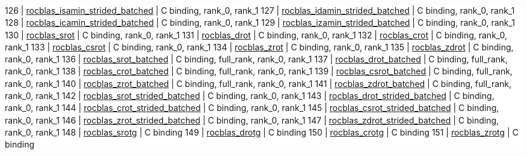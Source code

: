126 | [rocblas_isamin_strided_batched](https://rocmsoftwareplatform.github.io/hipfort/interfacehipfort__rocblas_1_1rocblas__isamin__strided__batched.html "Interface documentation") | C binding, rank_0, rank_1
127 | [rocblas_idamin_strided_batched](https://rocmsoftwareplatform.github.io/hipfort/interfacehipfort__rocblas_1_1rocblas__idamin__strided__batched.html "Interface documentation") | C binding, rank_0, rank_1
128 | [rocblas_icamin_strided_batched](https://rocmsoftwareplatform.github.io/hipfort/interfacehipfort__rocblas_1_1rocblas__icamin__strided__batched.html "Interface documentation") | C binding, rank_0, rank_1
129 | [rocblas_izamin_strided_batched](https://rocmsoftwareplatform.github.io/hipfort/interfacehipfort__rocblas_1_1rocblas__izamin__strided__batched.html "Interface documentation") | C binding, rank_0, rank_1
130 | [rocblas_srot](https://rocmsoftwareplatform.github.io/hipfort/interfacehipfort__rocblas_1_1rocblas__srot.html "Interface documentation") | C binding, rank_0, rank_1
131 | [rocblas_drot](https://rocmsoftwareplatform.github.io/hipfort/interfacehipfort__rocblas_1_1rocblas__drot.html "Interface documentation") | C binding, rank_0, rank_1
132 | [rocblas_crot](https://rocmsoftwareplatform.github.io/hipfort/interfacehipfort__rocblas_1_1rocblas__crot.html "Interface documentation") | C binding, rank_0, rank_1
133 | [rocblas_csrot](https://rocmsoftwareplatform.github.io/hipfort/interfacehipfort__rocblas_1_1rocblas__csrot.html "Interface documentation") | C binding, rank_0, rank_1
134 | [rocblas_zrot](https://rocmsoftwareplatform.github.io/hipfort/interfacehipfort__rocblas_1_1rocblas__zrot.html "Interface documentation") | C binding, rank_0, rank_1
135 | [rocblas_zdrot](https://rocmsoftwareplatform.github.io/hipfort/interfacehipfort__rocblas_1_1rocblas__zdrot.html "Interface documentation") | C binding, rank_0, rank_1
136 | [rocblas_srot_batched](https://rocmsoftwareplatform.github.io/hipfort/interfacehipfort__rocblas_1_1rocblas__srot__batched.html "Interface documentation") | C binding, full_rank, rank_0, rank_1
137 | [rocblas_drot_batched](https://rocmsoftwareplatform.github.io/hipfort/interfacehipfort__rocblas_1_1rocblas__drot__batched.html "Interface documentation") | C binding, full_rank, rank_0, rank_1
138 | [rocblas_crot_batched](https://rocmsoftwareplatform.github.io/hipfort/interfacehipfort__rocblas_1_1rocblas__crot__batched.html "Interface documentation") | C binding, full_rank, rank_0, rank_1
139 | [rocblas_csrot_batched](https://rocmsoftwareplatform.github.io/hipfort/interfacehipfort__rocblas_1_1rocblas__csrot__batched.html "Interface documentation") | C binding, full_rank, rank_0, rank_1
140 | [rocblas_zrot_batched](https://rocmsoftwareplatform.github.io/hipfort/interfacehipfort__rocblas_1_1rocblas__zrot__batched.html "Interface documentation") | C binding, full_rank, rank_0, rank_1
141 | [rocblas_zdrot_batched](https://rocmsoftwareplatform.github.io/hipfort/interfacehipfort__rocblas_1_1rocblas__zdrot__batched.html "Interface documentation") | C binding, full_rank, rank_0, rank_1
142 | [rocblas_srot_strided_batched](https://rocmsoftwareplatform.github.io/hipfort/interfacehipfort__rocblas_1_1rocblas__srot__strided__batched.html "Interface documentation") | C binding, rank_0, rank_1
143 | [rocblas_drot_strided_batched](https://rocmsoftwareplatform.github.io/hipfort/interfacehipfort__rocblas_1_1rocblas__drot__strided__batched.html "Interface documentation") | C binding, rank_0, rank_1
144 | [rocblas_crot_strided_batched](https://rocmsoftwareplatform.github.io/hipfort/interfacehipfort__rocblas_1_1rocblas__crot__strided__batched.html "Interface documentation") | C binding, rank_0, rank_1
145 | [rocblas_csrot_strided_batched](https://rocmsoftwareplatform.github.io/hipfort/interfacehipfort__rocblas_1_1rocblas__csrot__strided__batched.html "Interface documentation") | C binding, rank_0, rank_1
146 | [rocblas_zrot_strided_batched](https://rocmsoftwareplatform.github.io/hipfort/interfacehipfort__rocblas_1_1rocblas__zrot__strided__batched.html "Interface documentation") | C binding, rank_0, rank_1
147 | [rocblas_zdrot_strided_batched](https://rocmsoftwareplatform.github.io/hipfort/interfacehipfort__rocblas_1_1rocblas__zdrot__strided__batched.html "Interface documentation") | C binding, rank_0, rank_1
148 | [rocblas_srotg](https://rocmsoftwareplatform.github.io/hipfort/interfacehipfort__rocblas_1_1rocblas__srotg.html "Interface documentation") | C binding
149 | [rocblas_drotg](https://rocmsoftwareplatform.github.io/hipfort/interfacehipfort__rocblas_1_1rocblas__drotg.html "Interface documentation") | C binding
150 | [rocblas_crotg](https://rocmsoftwareplatform.github.io/hipfort/interfacehipfort__rocblas_1_1rocblas__crotg.html "Interface documentation") | C binding
151 | [rocblas_zrotg](https://rocmsoftwareplatform.github.io/hipfort/interfacehipfort__rocblas_1_1rocblas__zrotg.html "Interface documentation") | C binding